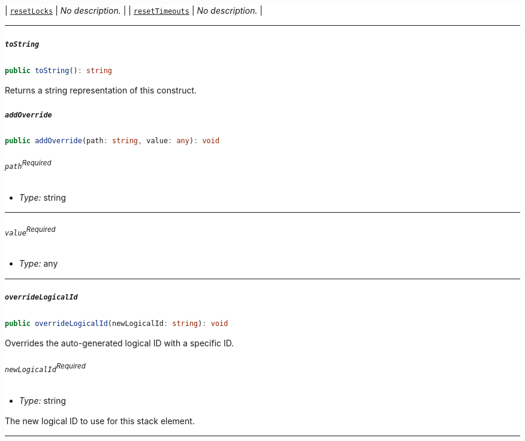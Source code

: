 | <code><a href="#rhizo-co-terraform-provider-oci.fileStorageExport.FileStorageExport.resetLocks">resetLocks</a></code> | *No description.* |
| <code><a href="#rhizo-co-terraform-provider-oci.fileStorageExport.FileStorageExport.resetTimeouts">resetTimeouts</a></code> | *No description.* |

---

##### `toString` <a name="toString" id="rhizo-co-terraform-provider-oci.fileStorageExport.FileStorageExport.toString"></a>

```typescript
public toString(): string
```

Returns a string representation of this construct.

##### `addOverride` <a name="addOverride" id="rhizo-co-terraform-provider-oci.fileStorageExport.FileStorageExport.addOverride"></a>

```typescript
public addOverride(path: string, value: any): void
```

###### `path`<sup>Required</sup> <a name="path" id="rhizo-co-terraform-provider-oci.fileStorageExport.FileStorageExport.addOverride.parameter.path"></a>

- *Type:* string

---

###### `value`<sup>Required</sup> <a name="value" id="rhizo-co-terraform-provider-oci.fileStorageExport.FileStorageExport.addOverride.parameter.value"></a>

- *Type:* any

---

##### `overrideLogicalId` <a name="overrideLogicalId" id="rhizo-co-terraform-provider-oci.fileStorageExport.FileStorageExport.overrideLogicalId"></a>

```typescript
public overrideLogicalId(newLogicalId: string): void
```

Overrides the auto-generated logical ID with a specific ID.

###### `newLogicalId`<sup>Required</sup> <a name="newLogicalId" id="rhizo-co-terraform-provider-oci.fileStorageExport.FileStorageExport.overrideLogicalId.parameter.newLogicalId"></a>

- *Type:* string

The new logical ID to use for this stack element.

---